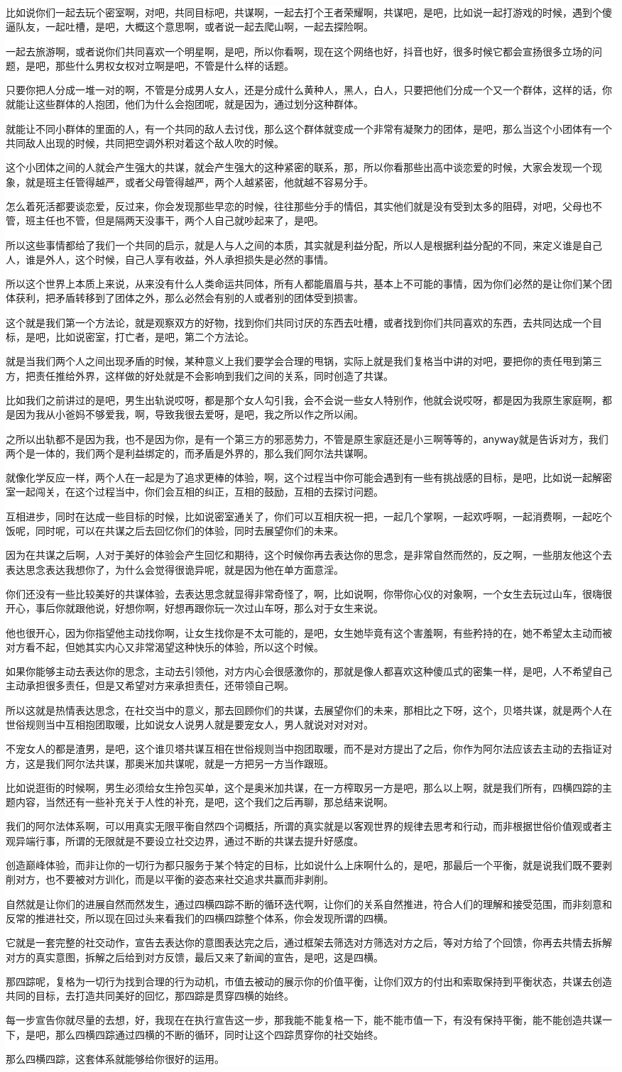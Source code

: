 比如说你们一起去玩个密室啊，对吧，共同目标吧，共谋啊，一起去打个王者荣耀啊，共谋吧，是吧，比如说一起打游戏的时候，遇到个傻逼队友，一起吐槽，是吧，大概这个意思啊，或者说一起去爬山啊，一起去探险啊。

一起去旅游啊，或者说你们共同喜欢一个明星啊，是吧，所以你看啊，现在这个网络也好，抖音也好，很多时候它都会宣扬很多立场的问题，是吧，那些什么男权女权对立啊是吧，不管是什么样的话题。

只要你把人分成一堆一对的啊，不管是分成男人女人，还是分成什么黄种人，黑人，白人，只要把他们分成一个又一个群体，这样的话，你就能让这些群体的人抱团，他们为什么会抱团呢，就是因为，通过划分这种群体。

就能让不同小群体的里面的人，有一个共同的敌人去讨伐，那么这个群体就变成一个非常有凝聚力的团体，是吧，那么当这个小团体有一个共同敌人出现的时候，共同把空调外积对着这个敌人吹的时候。

这个小团体之间的人就会产生强大的共谋，就会产生强大的这种紧密的联系，那，所以你看那些出高中谈恋爱的时候，大家会发现一个现象，就是班主任管得越严，或者父母管得越严，两个人越紧密，他就越不容易分手。

怎么着死活都要谈恋爱，反过来，你会发现那些早恋的时候，往往那些分手的情侣，其实他们就是没有受到太多的阻碍，对吧，父母也不管，班主任也不管，但是隔两天没事干，两个人自己就吵起来了，是吧。

所以这些事情都给了我们一个共同的启示，就是人与人之间的本质，其实就是利益分配，所以人是根据利益分配的不同，来定义谁是自己人，谁是外人，这个时候，自己人享有收益，外人承担损失是必然的事情。

所以这个世界上本质上来说，从来没有什么人类命运共同体，所有人都能眉眉与共，基本上不可能的事情，因为你们必然的是让你们某个团体获利，把矛盾转移到了团体之外，那么必然会有别的人或者别的团体受到损害。

这个就是我们第一个方法论，就是观察双方的好物，找到你们共同讨厌的东西去吐槽，或者找到你们共同喜欢的东西，去共同达成一个目标，是吧，比如说密室，打亡者，是吧，第二个方法论。

就是当我们两个人之间出现矛盾的时候，某种意义上我们要学会合理的甩锅，实际上就是我们复格当中讲的对吧，要把你的责任甩到第三方，把责任推给外界，这样做的好处就是不会影响到我们之间的关系，同时创造了共谋。

比如我们之前讲过的是吧，男生出轨说哎呀，都是那个女人勾引我，会不会说一些女人特别作，他就会说哎呀，都是因为我原生家庭啊，都是因为我从小爸妈不够爱我，啊，导致我很去爱呀，是吧，我之所以作之所以闹。

之所以出轨都不是因为我，也不是因为你，是有一个第三方的邪恶势力，不管是原生家庭还是小三啊等等的，anyway就是告诉对方，我们两个是一体的，我们两个是利益绑定的，而矛盾是外界的，那么我们阿尔法共谋啊。

就像化学反应一样，两个人在一起是为了追求更棒的体验，啊，这个过程当中你可能会遇到有一些有挑战感的目标，是吧，比如说一起解密室一起闯关，在这个过程当中，你们会互相的纠正，互相的鼓励，互相的去探讨问题。

互相进步，同时在达成一些目标的时候，比如说密室通关了，你们可以互相庆祝一把，一起几个掌啊，一起欢呼啊，一起消费啊，一起吃个饭呢，同时呢，可以在共谋之后去回忆你们的体验，同时去展望你们的未来。

因为在共谋之后啊，人对于美好的体验会产生回忆和期待，这个时候你再去表达你的思念，是非常自然而然的，反之啊，一些朋友他这个去表达思念表达我想你了，为什么会觉得很诡异呢，就是因为他在单方面意淫。

你们还没有一些比较美好的共谋体验，去表达思念就显得非常奇怪了，啊，比如说啊，你带你心仪的对象啊，一个女生去玩过山车，很嗨很开心，事后你就跟他说，好想你啊，好想再跟你玩一次过山车呀，那么对于女生来说。

他也很开心，因为你指望他主动找你啊，让女生找你是不太可能的，是吧，女生她毕竟有这个害羞啊，有些矜持的在，她不希望太主动而被对方看不起，但她其实内心又非常渴望这种快乐的体验，所以这个时候。

如果你能够主动去表达你的思念，主动去引领他，对方内心会很感激你的，那就是像人都喜欢这种傻瓜式的密集一样，是吧，人不希望自己主动承担很多责任，但是又希望对方来承担责任，还带领自己啊。

所以这就是热情表达思念，在社交当中的意义，那去回顾你们的共谋，去展望你们的未来，那相比之下呀，这个，贝塔共谋，就是两个人在世俗规则当中互相抱团取暖，比如说女人说男人就是要宠女人，男人就说对对对对。

不宠女人的都是渣男，是吧，这个谁贝塔共谋互相在世俗规则当中抱团取暖，而不是对方提出了之后，你作为阿尔法应该去主动的去指证对方，这是我们阿尔法共谋，那奥米加共谋呢，就是一方把另一方当作跟班。

比如说逛街的时候啊，男生必须给女生拎包买单，这个是奥米加共谋，在一方榨取另一方是吧，那么以上啊，就是我们所有，四横四踪的主题内容，当然还有一些补充关于人性的补充，是吧，这个我们之后再聊，那总结来说啊。

我们的阿尔法体系啊，可以用真实无限平衡自然四个词概括，所谓的真实就是以客观世界的规律去思考和行动，而非根据世俗价值观或者主观异端行事，所谓的无限就是不要设立社交边界，通过不断的共谋去提升好感度。

创造巅峰体验，而非让你的一切行为都只服务于某个特定的目标，比如说什么上床啊什么的，是吧，那最后一个平衡，就是说我们既不要剥削对方，也不要被对方训化，而是以平衡的姿态来社交追求共赢而非剥削。

自然就是让你们的进展自然而然发生，通过四横四踪不断的循环迭代啊，让你们的关系自然推进，符合人们的理解和接受范围，而非刻意和反常的推进社交，所以现在回过头来看我们的四横四踪整个体系，你会发现所谓的四横。

它就是一套完整的社交动作，宣告去表达你的意图表达完之后，通过框架去筛选对方筛选对方之后，等对方给了个回馈，你再去共情去拆解对方的真实意图，拆解之后给到对方反馈，最后又来了新闻的宣告，是吧，这是四横。

那四踪呢，复格为一切行为找到合理的行为动机，市值去被动的展示你的价值平衡，让你们双方的付出和索取保持到平衡状态，共谋去创造共同的目标，去打造共同美好的回忆，那四踪是贯穿四横的始终。

每一步宣告你就尽量的去想，好，我现在在执行宣告这一步，那我能不能复格一下，能不能市值一下，有没有保持平衡，能不能创造共谋一下，是吧，那么四横四踪通过四横的不断的循环，同时让这个四踪贯穿你的社交始终。

那么四横四踪，这套体系就能够给你很好的运用。